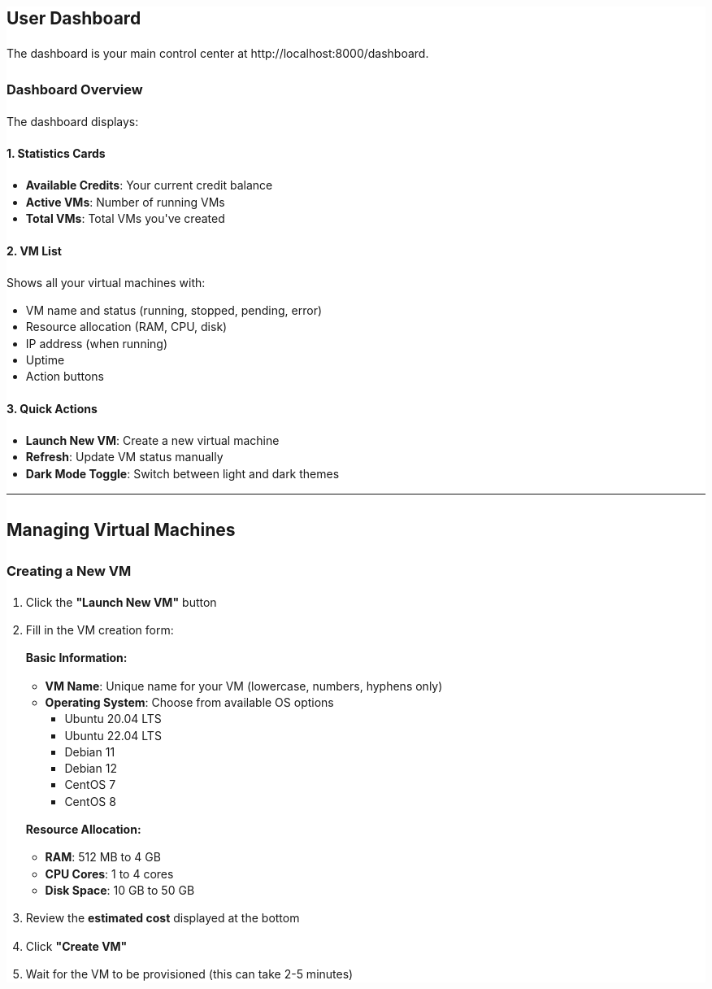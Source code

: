 
## User Dashboard

The dashboard is your main control center at http://localhost:8000/dashboard.

### Dashboard Overview

The dashboard displays:

#### 1. **Statistics Cards**
- **Available Credits**: Your current credit balance
- **Active VMs**: Number of running VMs
- **Total VMs**: Total VMs you've created

#### 2. **VM List**
Shows all your virtual machines with:
- VM name and status (running, stopped, pending, error)
- Resource allocation (RAM, CPU, disk)
- IP address (when running)
- Uptime
- Action buttons

#### 3. **Quick Actions**
- **Launch New VM**: Create a new virtual machine
- **Refresh**: Update VM status manually
- **Dark Mode Toggle**: Switch between light and dark themes

---

## Managing Virtual Machines

### Creating a New VM

1. Click the **"Launch New VM"** button
2. Fill in the VM creation form:

   **Basic Information:**
   - **VM Name**: Unique name for your VM (lowercase, numbers, hyphens only)
   - **Operating System**: Choose from available OS options
     - Ubuntu 20.04 LTS
     - Ubuntu 22.04 LTS
     - Debian 11
     - Debian 12
     - CentOS 7
     - CentOS 8

   **Resource Allocation:**
   - **RAM**: 512 MB to 4 GB
   - **CPU Cores**: 1 to 4 cores
   - **Disk Space**: 10 GB to 50 GB

3. Review the **estimated cost** displayed at the bottom
4. Click **"Create VM"**
5. Wait for the VM to be provisioned (this can take 2-5 minutes)
